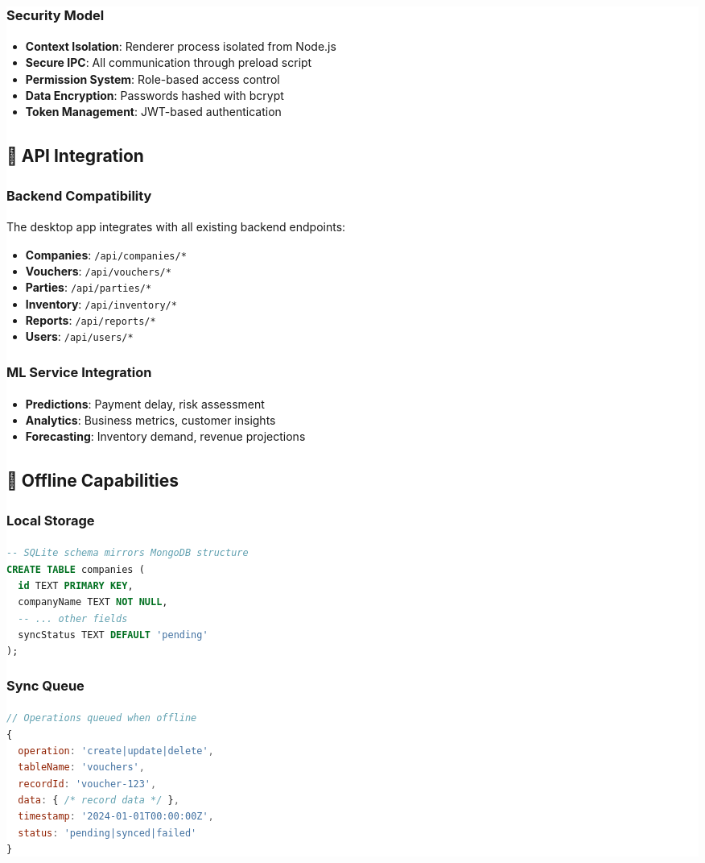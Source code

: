 
### Security Model

- **Context Isolation**: Renderer process isolated from Node.js
- **Secure IPC**: All communication through preload script
- **Permission System**: Role-based access control
- **Data Encryption**: Passwords hashed with bcrypt
- **Token Management**: JWT-based authentication

## 🔌 API Integration

### Backend Compatibility

The desktop app integrates with all existing backend endpoints:

- **Companies**: `/api/companies/*`
- **Vouchers**: `/api/vouchers/*`
- **Parties**: `/api/parties/*`
- **Inventory**: `/api/inventory/*`
- **Reports**: `/api/reports/*`
- **Users**: `/api/users/*`

### ML Service Integration

- **Predictions**: Payment delay, risk assessment
- **Analytics**: Business metrics, customer insights
- **Forecasting**: Inventory demand, revenue projections

## 💾 Offline Capabilities

### Local Storage

```sql
-- SQLite schema mirrors MongoDB structure
CREATE TABLE companies (
  id TEXT PRIMARY KEY,
  companyName TEXT NOT NULL,
  -- ... other fields
  syncStatus TEXT DEFAULT 'pending'
);
```

### Sync Queue

```javascript
// Operations queued when offline
{
  operation: 'create|update|delete',
  tableName: 'vouchers',
  recordId: 'voucher-123',
  data: { /* record data */ },
  timestamp: '2024-01-01T00:00:00Z',
  status: 'pending|synced|failed'
}
```
